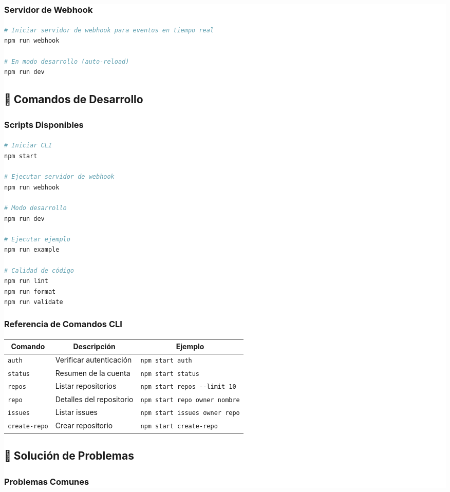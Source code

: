 ### Servidor de Webhook

```bash
# Iniciar servidor de webhook para eventos en tiempo real
npm run webhook

# En modo desarrollo (auto-reload)
npm run dev
```

## 🔧 Comandos de Desarrollo

### Scripts Disponibles

```bash
# Iniciar CLI
npm start

# Ejecutar servidor de webhook
npm run webhook

# Modo desarrollo
npm run dev

# Ejecutar ejemplo
npm run example

# Calidad de código
npm run lint
npm run format
npm run validate
```

### Referencia de Comandos CLI

| Comando       | Descripción              | Ejemplo                       |
| ------------- | ------------------------ | ----------------------------- |
| `auth`        | Verificar autenticación  | `npm start auth`              |
| `status`      | Resumen de la cuenta     | `npm start status`            |
| `repos`       | Listar repositorios      | `npm start repos --limit 10`  |
| `repo`        | Detalles del repositorio | `npm start repo owner nombre` |
| `issues`      | Listar issues            | `npm start issues owner repo` |
| `create-repo` | Crear repositorio        | `npm start create-repo`       |

## 🐛 Solución de Problemas

### Problemas Comunes
